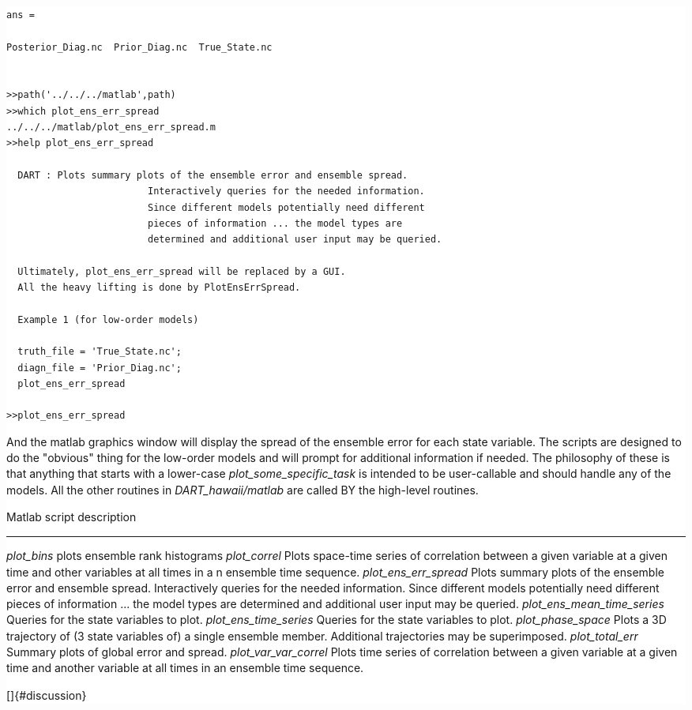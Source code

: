     ans =

    Posterior_Diag.nc  Prior_Diag.nc  True_State.nc


    >>path('../../../matlab',path)
    >>which plot_ens_err_spread
    ../../../matlab/plot_ens_err_spread.m
    >>help plot_ens_err_spread

      DART : Plots summary plots of the ensemble error and ensemble spread.
                             Interactively queries for the needed information.
                             Since different models potentially need different 
                             pieces of information ... the model types are 
                             determined and additional user input may be queried.
     
      Ultimately, plot_ens_err_spread will be replaced by a GUI.
      All the heavy lifting is done by PlotEnsErrSpread.
     
      Example 1 (for low-order models)
     
      truth_file = 'True_State.nc';
      diagn_file = 'Prior_Diag.nc';
      plot_ens_err_spread

    >>plot_ens_err_spread

</div>

And the matlab graphics window will display the spread of the ensemble
error for each state variable. The scripts are designed to do the
"obvious" thing for the low-order models and will prompt for additional
information if needed. The philosophy of these is that anything that
starts with a lower-case *plot\_*some\_specific\_task** is intended to
be user-callable and should handle any of the models. All the other
routines in *DART\_hawaii/matlab* are called BY the high-level routines.

  Matlab script                     description
  --------------------------------- -----------------------------------------------------------------------------------------------------------------------------------------------------------------------------------------------------------------------------------------------------------------------
  *plot\_bins*                      plots ensemble rank histograms
  *plot\_correl*                    Plots space-time series of correlation between a given variable at a given time and other variables at all times in a n ensemble time sequence.
  *plot\_ens\_err\_spread*          Plots summary plots of the ensemble error and ensemble spread. Interactively queries for the needed information. Since different models potentially need different pieces of information ... the model types are determined and additional user input may be queried.
  *plot\_ens\_mean\_time\_series*   Queries for the state variables to plot.
  *plot\_ens\_time\_series*         Queries for the state variables to plot.
  *plot\_phase\_space*              Plots a 3D trajectory of (3 state variables of) a single ensemble member. Additional trajectories may be superimposed.
  *plot\_total\_err*                Summary plots of global error and spread.
  *plot\_var\_var\_correl*          Plots time series of correlation between a given variable at a given time and another variable at all times in an ensemble time sequence.

[]{#discussion}
